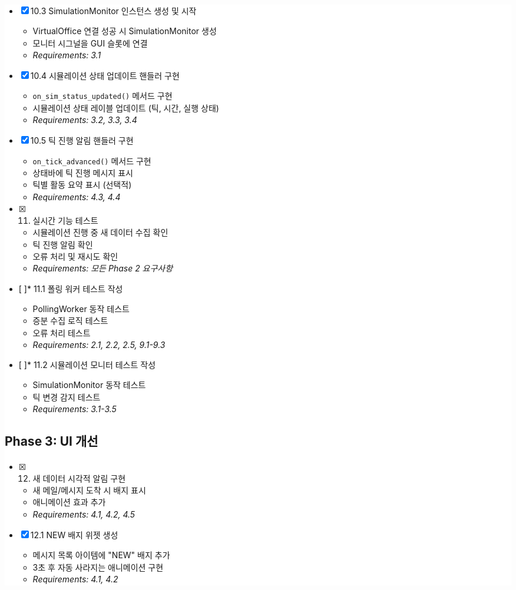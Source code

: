 - [x] 10.3 SimulationMonitor 인스턴스 생성 및 시작

  - VirtualOffice 연결 성공 시 SimulationMonitor 생성
  - 모니터 시그널을 GUI 슬롯에 연결
  - _Requirements: 3.1_

- [x] 10.4 시뮬레이션 상태 업데이트 핸들러 구현


  - `on_sim_status_updated()` 메서드 구현
  - 시뮬레이션 상태 레이블 업데이트 (틱, 시간, 실행 상태)
  - _Requirements: 3.2, 3.3, 3.4_

- [x] 10.5 틱 진행 알림 핸들러 구현


  - `on_tick_advanced()` 메서드 구현
  - 상태바에 틱 진행 메시지 표시
  - 틱별 활동 요약 표시 (선택적)
  - _Requirements: 4.3, 4.4_

- [x] 11. 실시간 기능 테스트





  - 시뮬레이션 진행 중 새 데이터 수집 확인
  - 틱 진행 알림 확인
  - 오류 처리 및 재시도 확인
  - _Requirements: 모든 Phase 2 요구사항_

- [ ]* 11.1 폴링 워커 테스트 작성
  - PollingWorker 동작 테스트
  - 증분 수집 로직 테스트
  - 오류 처리 테스트
  - _Requirements: 2.1, 2.2, 2.5, 9.1-9.3_

- [ ]* 11.2 시뮬레이션 모니터 테스트 작성
  - SimulationMonitor 동작 테스트
  - 틱 변경 감지 테스트
  - _Requirements: 3.1-3.5_

## Phase 3: UI 개선

- [x] 12. 새 데이터 시각적 알림 구현





  - 새 메일/메시지 도착 시 배지 표시
  - 애니메이션 효과 추가
  - _Requirements: 4.1, 4.2, 4.5_

- [x] 12.1 NEW 배지 위젯 생성


  - 메시지 목록 아이템에 "NEW" 배지 추가
  - 3초 후 자동 사라지는 애니메이션 구현
  - _Requirements: 4.1, 4.2_
